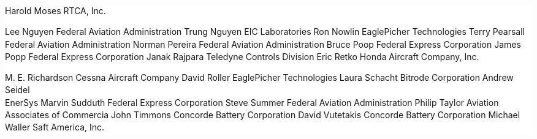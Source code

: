 Harold Moses RTCA, Inc. 

Lee Nguyen Federal Aviation Administration Trung Nguyen EIC Laboratories Ron Nowlin EaglePicher Technologies Terry Pearsall  
Federal Aviation Administration Norman Pereira Federal Aviation Administration Bruce Poop Federal Express Corporation James Popp Federal Express Corporation Janak Rajpara Teledyne Controls Division Eric Retko Honda Aircraft Company, Inc. 

M. E. Richardson Cessna Aircraft Company David Roller EaglePicher Technologies Laura Schacht Bitrode Corporation Andrew Seidel  
EnerSys Marvin Sudduth Federal Express Corporation Steve Summer Federal Aviation Administration Philip Taylor Aviation Associates of Commercia John Timmons Concorde Battery Corporation David Vutetakis Concorde Battery Corporation Michael Waller Saft America, Inc. 